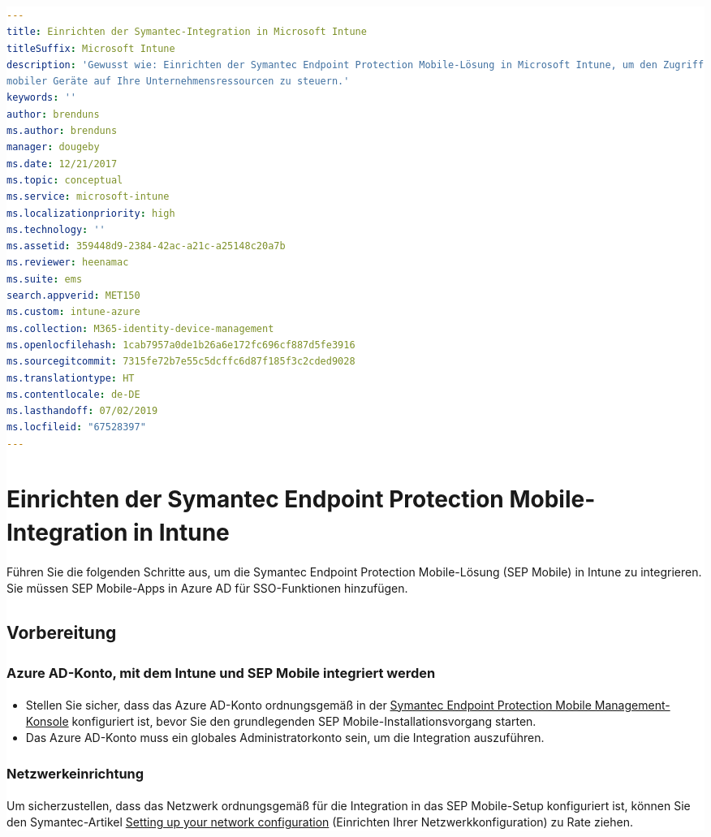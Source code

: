 ```yaml
---
title: Einrichten der Symantec-Integration in Microsoft Intune
titleSuffix: Microsoft Intune
description: 'Gewusst wie: Einrichten der Symantec Endpoint Protection Mobile-Lösung in Microsoft Intune, um den Zugriff mobiler Geräte auf Ihre Unternehmensressourcen zu steuern.'
keywords: ''
author: brenduns
ms.author: brenduns
manager: dougeby
ms.date: 12/21/2017
ms.topic: conceptual
ms.service: microsoft-intune
ms.localizationpriority: high
ms.technology: ''
ms.assetid: 359448d9-2384-42ac-a21c-a25148c20a7b
ms.reviewer: heenamac
ms.suite: ems
search.appverid: MET150
ms.custom: intune-azure
ms.collection: M365-identity-device-management
ms.openlocfilehash: 1cab7957a0de1b26a6e172fc696cf887d5fe3916
ms.sourcegitcommit: 7315fe72b7e55c5dcffc6d87f185f3c2cded9028
ms.translationtype: HT
ms.contentlocale: de-DE
ms.lasthandoff: 07/02/2019
ms.locfileid: "67528397"
---
```

# <a name="set-up-symantec-endpoint-protection-mobile-integration-with-intune"></a>Einrichten der Symantec Endpoint Protection Mobile-Integration in Intune

Führen Sie die folgenden Schritte aus, um die Symantec Endpoint Protection Mobile-Lösung (SEP Mobile) in Intune zu integrieren. Sie müssen SEP Mobile-Apps in Azure AD für SSO-Funktionen hinzufügen.

## <a name="before-you-begin"></a>Vorbereitung

### <a name="azure-ad-account-used-to-integrate-intune-and-sep-mobile"></a>Azure AD-Konto, mit dem Intune und SEP Mobile integriert werden

-   Stellen Sie sicher, dass das Azure AD-Konto ordnungsgemäß in der [Symantec Endpoint Protection Mobile Management-Konsole](https://aad.skycure.com) konfiguriert ist, bevor Sie den grundlegenden SEP Mobile-Installationsvorgang starten.
- Das Azure AD-Konto muss ein globales Administratorkonto sein, um die Integration auszuführen.
### <a name="network-setup"></a>Netzwerkeinrichtung

Um sicherzustellen, dass das Netzwerk ordnungsgemäß für die Integration in das SEP Mobile-Setup konfiguriert ist, können Sie den Symantec-Artikel [Setting up your network configuration](https://portal.skycure.com/articles/Documentation/Setting-up-your-network-configuration-26-8-2016) (Einrichten Ihrer Netzwerkkonfiguration) zu Rate ziehen.
